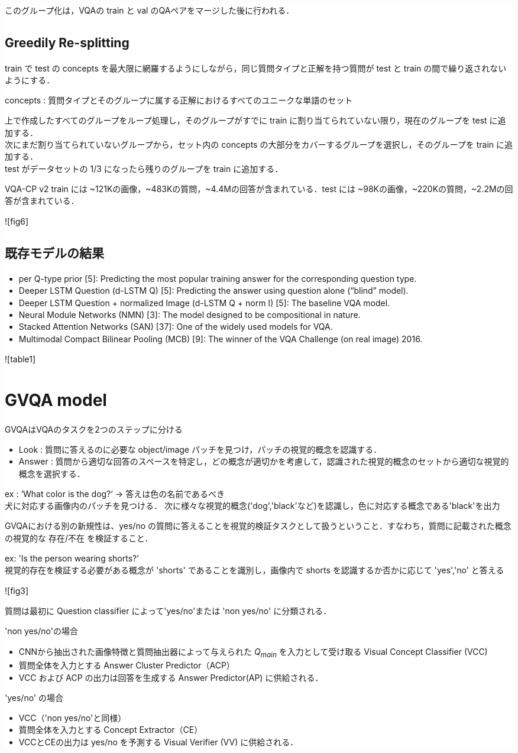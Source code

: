 このグループ化は，VQAの train と val のQAペアをマージした後に行われる．

## Greedily Re-splitting
train で test の concepts を最大限に網羅するようにしながら，同じ質問タイプと正解を持つ質問が test と train の間で繰り返されないようにする．  

concepts : 質問タイプとそのグループに属する正解におけるすべてのユニークな単語のセット

上で作成したすべてのグループをループ処理し，そのグループがすでに train に割り当てられていない限り，現在のグループを test に追加する．  
次にまだ割り当てられていないグループから，セット内の concepts の大部分をカバーするグループを選択し，そのグループを train に追加する．  
test がデータセットの 1/3 になったら残りのグループを train に追加する．

VQA-CP v2 train には ~121Kの画像，~483Kの質問，~4.4Mの回答が含まれている．test には ~98Kの画像，~220Kの質問，~2.2Mの回答が含まれている．

![fig6]



## 既存モデルの結果
- per Q-type prior [5]: Predicting the most popular training answer for the corresponding question type.
- Deeper LSTM Question (d-LSTM Q) [5]: Predicting the answer using question alone (“blind” model).
- Deeper LSTM Question + normalized Image (d-LSTM Q + norm I) [5]: The baseline VQA model.
- Neural Module Networks (NMN) [3]: The model designed to be compositional in nature.
- Stacked Attention Networks (SAN) [37]: One of the widely used models for VQA.
- Multimodal Compact Bilinear Pooling (MCB) [9]: The winner of the VQA Challenge (on real image) 2016.

![table1]


# GVQA model
GVQAはVQAのタスクを2つのステップに分ける  
- Look : 質問に答えるのに必要な object/image パッチを見つけ，パッチの視覚的概念を認識する．  
- Answer : 質問から適切な回答のスペースを特定し，どの概念が適切かを考慮して，認識された視覚的概念のセットから適切な視覚的概念を選択する． 

ex : ‘What color is the dog?’ -> 答えは色の名前であるべき   
犬に対応する画像内のパッチを見つける．
次に様々な視覚的概念('dog','black'など)を認識し，色に対応する概念である'black'を出力

GVQAにおける別の新規性は、yes/no の質問に答えることを視覚的検証タスクとして扱うということ．すなわち，質問に記載された概念の視覚的な 存在/不在 を検証すること．  

ex: 'Is the person wearing shorts?’  
視覚的存在を検証する必要がある概念が 'shorts' であることを識別し，画像内で shorts を認識するか否かに応じて 'yes','no' と答える

![fig3]

質問は最初に Question classifier によって'yes/no'または 'non yes/no' に分類される．   

'non yes/no'の場合
- CNNから抽出された画像特徴と質問抽出器によって与えられた $Q_{main}$ を入力として受け取る Visual Concept Classifier (VCC)
- 質問全体を入力とする Answer Cluster Predictor（ACP）
- VCC および ACP の出力は回答を生成する Answer Predictor(AP) に供給される．

'yes/no' の場合
- VCC（'non yes/no'と同様）
- 質問全体を入力とする Concept Extractor（CE） 
- VCCとCEの出力は yes/no を予測する Visual Verifier (VV) に供給される． 
